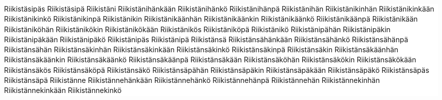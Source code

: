 Riikistäsipäs
Riikistäsipä
Riikistäni
Riikistänihänkään
Riikistänihänkö
Riikistänihänpä
Riikistänihän
Riikistänikinhän
Riikistänikinkään
Riikistänikinkö
Riikistänikinpä
Riikistänikin
Riikistänikäänhän
Riikistänikäänkin
Riikistänikäänkö
Riikistänikäänpä
Riikistänikään
Riikistäniköhän
Riikistänikökin
Riikistänikökään
Riikistänikös
Riikistäniköpä
Riikistänikö
Riikistänipähän
Riikistänipäkin
Riikistänipäkään
Riikistänipäkö
Riikistänipäs
Riikistänipä
Riikistänsä
Riikistänsähänkään
Riikistänsähänkö
Riikistänsähänpä
Riikistänsähän
Riikistänsäkinhän
Riikistänsäkinkään
Riikistänsäkinkö
Riikistänsäkinpä
Riikistänsäkin
Riikistänsäkäänhän
Riikistänsäkäänkin
Riikistänsäkäänkö
Riikistänsäkäänpä
Riikistänsäkään
Riikistänsäköhän
Riikistänsäkökin
Riikistänsäkökään
Riikistänsäkös
Riikistänsäköpä
Riikistänsäkö
Riikistänsäpähän
Riikistänsäpäkin
Riikistänsäpäkään
Riikistänsäpäkö
Riikistänsäpäs
Riikistänsäpä
Riikistänne
Riikistännehänkään
Riikistännehänkö
Riikistännehänpä
Riikistännehän
Riikistännekinhän
Riikistännekinkään
Riikistännekinkö